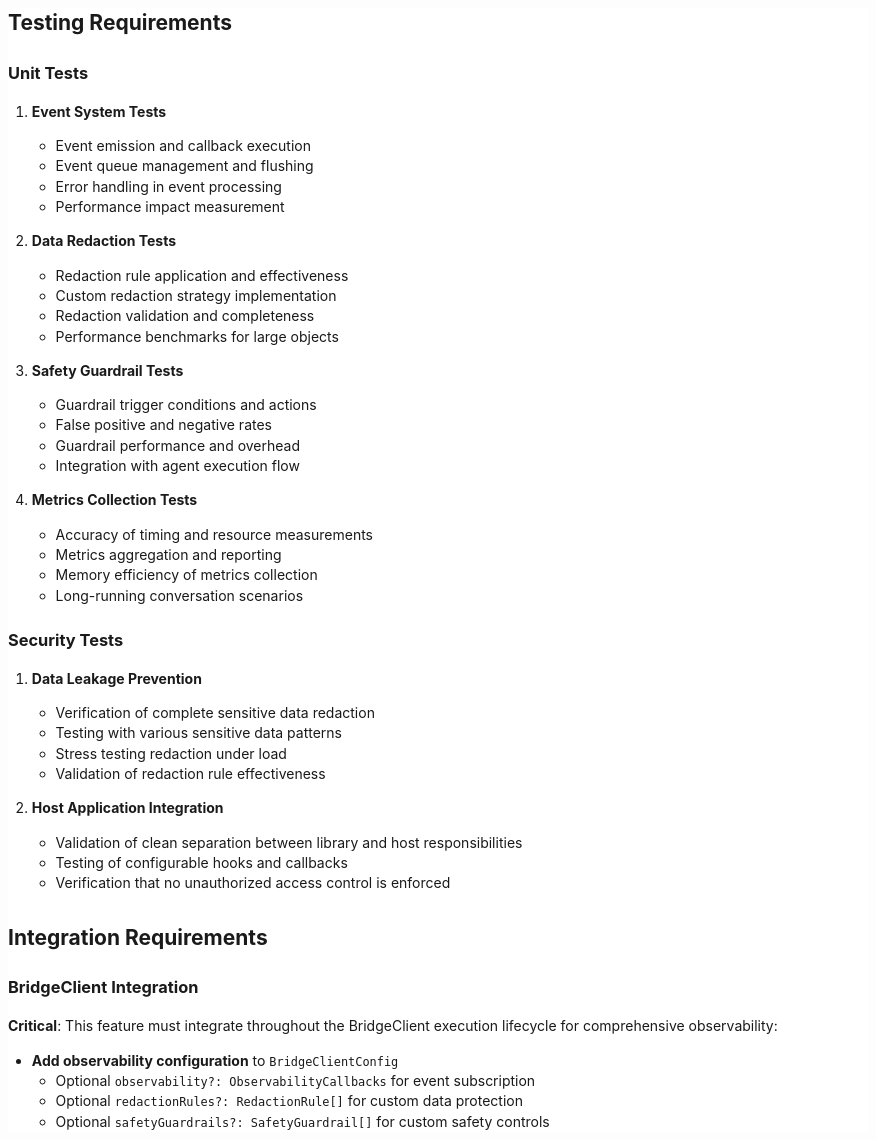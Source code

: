 ## Testing Requirements

### Unit Tests

1. **Event System Tests**
   - Event emission and callback execution
   - Event queue management and flushing
   - Error handling in event processing
   - Performance impact measurement

2. **Data Redaction Tests**
   - Redaction rule application and effectiveness
   - Custom redaction strategy implementation
   - Redaction validation and completeness
   - Performance benchmarks for large objects

3. **Safety Guardrail Tests**
   - Guardrail trigger conditions and actions
   - False positive and negative rates
   - Guardrail performance and overhead
   - Integration with agent execution flow

4. **Metrics Collection Tests**
   - Accuracy of timing and resource measurements
   - Metrics aggregation and reporting
   - Memory efficiency of metrics collection
   - Long-running conversation scenarios

### Security Tests

1. **Data Leakage Prevention**
   - Verification of complete sensitive data redaction
   - Testing with various sensitive data patterns
   - Stress testing redaction under load
   - Validation of redaction rule effectiveness

2. **Host Application Integration**
   - Validation of clean separation between library and host responsibilities
   - Testing of configurable hooks and callbacks
   - Verification that no unauthorized access control is enforced

## Integration Requirements

### BridgeClient Integration

**Critical**: This feature must integrate throughout the BridgeClient execution lifecycle for comprehensive observability:

- **Add observability configuration** to `BridgeClientConfig`
  - Optional `observability?: ObservabilityCallbacks` for event subscription
  - Optional `redactionRules?: RedactionRule[]` for custom data protection
  - Optional `safetyGuardrails?: SafetyGuardrail[]` for custom safety controls
